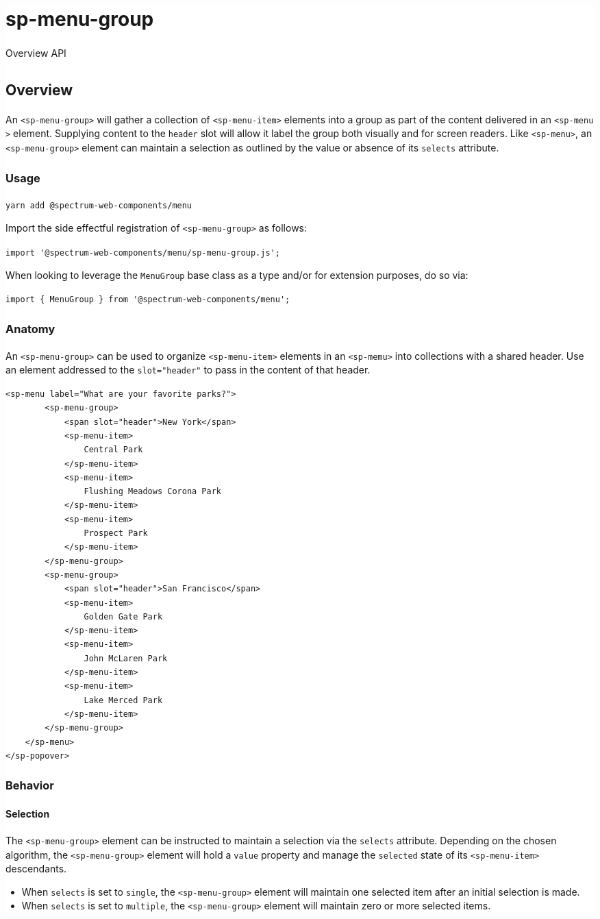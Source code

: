# sp-menu-group
Overview API
## Overview
An `<sp-menu-group>` will gather a collection of `<sp-menu-item>` elements into a group as part of the content delivered in an `<sp-menu>` element. Supplying content to the `header` slot will allow it label the group both visually and for screen readers. Like `<sp-menu>`, an `<sp-menu-group>` element can maintain a selection as outlined by the value or absence of its `selects` attribute.
### Usage
    
    yarn add @spectrum-web-components/menu
    
Import the side effectful registration of `<sp-menu-group>` as follows:
    
    import '@spectrum-web-components/menu/sp-menu-group.js';
    
When looking to leverage the `MenuGroup` base class as a type and/or for extension purposes, do so via:
    
    import { MenuGroup } from '@spectrum-web-components/menu';
    
### Anatomy
An `<sp-menu-group>` can be used to organize `<sp-menu-item>` elements in an `<sp-memu>` into collections with a shared header. Use an element addressed to the `slot="header"` to pass in the content of that header.
    
    <sp-menu label="What are your favorite parks?">
            <sp-menu-group>
                <span slot="header">New York</span>
                <sp-menu-item>
                    Central Park
                </sp-menu-item>
                <sp-menu-item>
                    Flushing Meadows Corona Park
                </sp-menu-item>
                <sp-menu-item>
                    Prospect Park
                </sp-menu-item>
            </sp-menu-group>
            <sp-menu-group>
                <span slot="header">San Francisco</span>
                <sp-menu-item>
                    Golden Gate Park
                </sp-menu-item>
                <sp-menu-item>
                    John McLaren Park
                </sp-menu-item>
                <sp-menu-item>
                    Lake Merced Park
                </sp-menu-item>
            </sp-menu-group>
        </sp-menu>
    </sp-popover>
### Behavior
#### Selection
The `<sp-menu-group>` element can be instructed to maintain a selection via the `selects` attribute. Depending on the chosen algorithm, the `<sp-menu-group>` element will hold a `value` property and manage the `selected` state of its `<sp-menu-item>` descendants.
  -  When `selects` is set to `single`, the `<sp-menu-group>` element will maintain one selected item after an initial selection is made.
  -  When `selects` is set to `multiple`, the `<sp-menu-group>` element will maintain zero or more selected items.